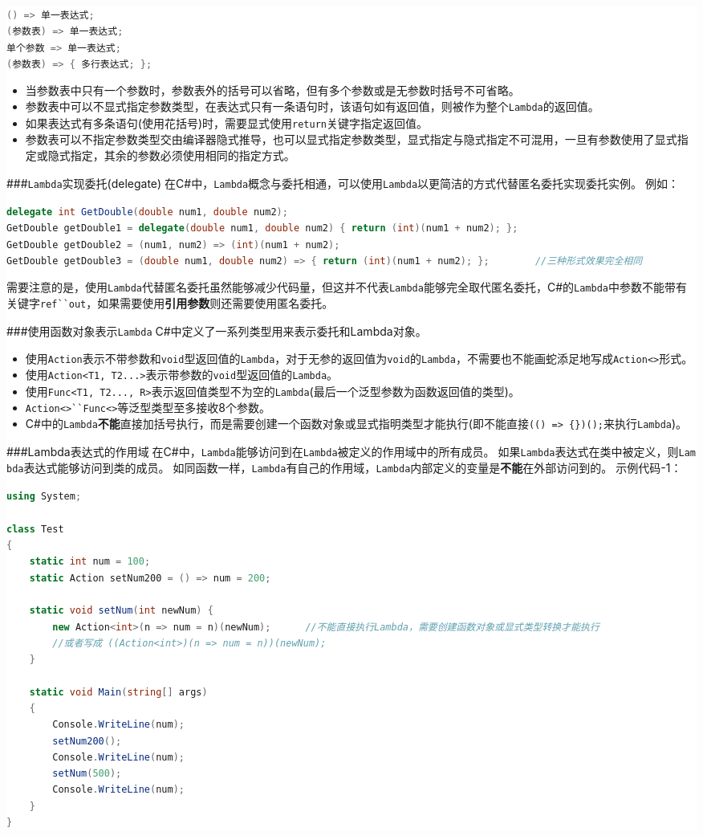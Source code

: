 ```csharp
() => 单一表达式;
(参数表) => 单一表达式;
单个参数 => 单一表达式;
(参数表) => { 多行表达式; };
```

- 当参数表中只有一个参数时，参数表外的括号可以省略，但有多个参数或是无参数时括号不可省略。
- 参数表中可以不显式指定参数类型，在表达式只有一条语句时，该语句如有返回值，则被作为整个`Lambda`的返回值。
- 如果表达式有多条语句(使用花括号)时，需要显式使用`return`关键字指定返回值。
- 参数表可以不指定参数类型交由编译器隐式推导，也可以显式指定参数类型，显式指定与隐式指定不可混用，一旦有参数使用了显式指定或隐式指定，其余的参数必须使用相同的指定方式。

###`Lambda`实现委托(delegate)
在C#中，`Lambda`概念与委托相通，可以使用`Lambda`以更简洁的方式代替匿名委托实现委托实例。
例如：

```csharp
delegate int GetDouble(double num1, double num2);
GetDouble getDouble1 = delegate(double num1, double num2) { return (int)(num1 + num2); };
GetDouble getDouble2 = (num1, num2) => (int)(num1 + num2);
GetDouble getDouble3 = (double num1, double num2) => { return (int)(num1 + num2); };		//三种形式效果完全相同
```

需要注意的是，使用`Lambda`代替匿名委托虽然能够减少代码量，但这并不代表`Lambda`能够完全取代匿名委托，C#的`Lambda`中参数不能带有关键字`ref``out`，如果需要使用**引用参数**则还需要使用匿名委托。

###使用函数对象表示`Lambda`
C#中定义了一系列类型用来表示委托和Lambda对象。

- 使用`Action`表示不带参数和`void`型返回值的`Lambda`，对于无参的返回值为`void`的`Lambda`，不需要也不能画蛇添足地写成`Action<>`形式。
- 使用`Action<T1, T2...>`表示带参数的`void`型返回值的`Lambda`。
- 使用`Func<T1, T2..., R>`表示返回值类型不为空的`Lambda`(最后一个泛型参数为函数返回值的类型)。
- `Action<>``Func<>`等泛型类型至多接收8个参数。
- C#中的`Lambda`**不能**直接加括号执行，而是需要创建一个函数对象或显式指明类型才能执行(即不能直接`(() => {})();`来执行`Lambda`)。

###Lambda表达式的作用域
在C#中，`Lambda`能够访问到在`Lambda`被定义的作用域中的所有成员。
如果`Lambda`表达式在类中被定义，则`Lambda`表达式能够访问到类的成员。
如同函数一样，`Lambda`有自己的作用域，`Lambda`内部定义的变量是**不能**在外部访问到的。
示例代码-1：

```csharp
using System;

class Test
{
	static int num = 100;
	static Action setNum200 = () => num = 200;

	static void setNum(int newNum) {
		new Action<int>(n => num = n)(newNum);		//不能直接执行Lambda，需要创建函数对象或显式类型转换才能执行
		//或者写成 ((Action<int>)(n => num = n))(newNum);
	}

	static void Main(string[] args)
	{
		Console.WriteLine(num);
		setNum200();
		Console.WriteLine(num);
		setNum(500);
		Console.WriteLine(num);
	}
}
```

